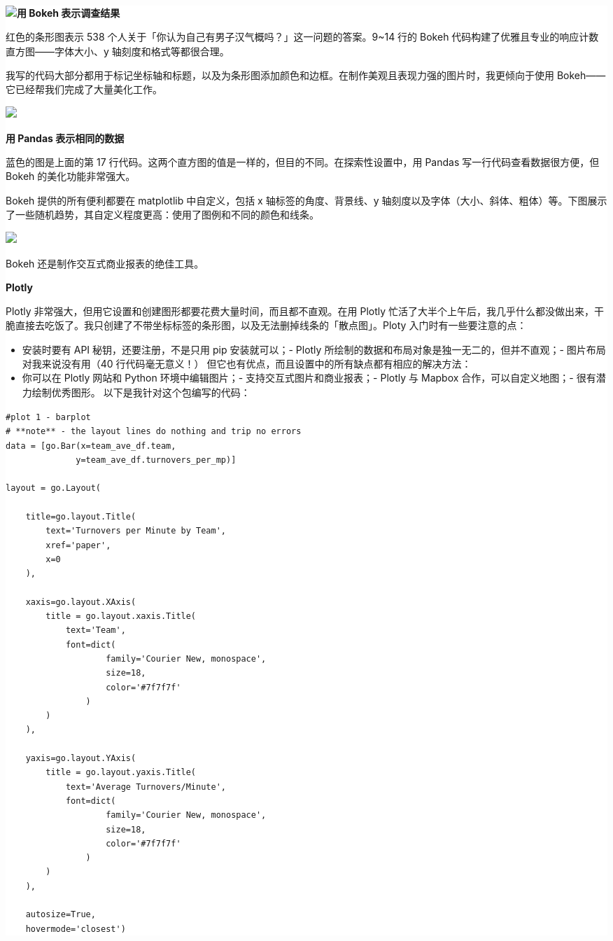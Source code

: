 <img src="https://imgconvert.csdnimg.cn/aHR0cHM6Ly9tbWJpei5xcGljLmNuL21tYml6X3BuZy9LbVhQS0ExOWdXaWI5QkNtU2ljbXo3WDYweUlKVEtUdGR2N2Q4bnFHNjBpYmliUTlzanNFQkFsaWNCQ210aWJXdGI5VFhIU1FEUEJQcFF1SkZhNWNBVXhXQlhXUS82NDA?x-oss-process=image/format,png">**用 Bokeh 表示调查结果**

红色的条形图表示 538 个人关于「你认为自己有男子汉气概吗？」这一问题的答案。9~14 行的 Bokeh 代码构建了优雅且专业的响应计数直方图——字体大小、y 轴刻度和格式等都很合理。

我写的代码大部分都用于标记坐标轴和标题，以及为条形图添加颜色和边框。在制作美观且表现力强的图片时，我更倾向于使用 Bokeh——它已经帮我们完成了大量美化工作。

<img src="https://imgconvert.csdnimg.cn/aHR0cHM6Ly9tbWJpei5xcGljLmNuL21tYml6X3BuZy9LbVhQS0ExOWdXaWI5QkNtU2ljbXo3WDYweUlKVEtUdGR2YkEwbUJzQWtOanNpYTJzY1NpYlFhTEdQNFQ3ZUFaTXBaWWNPcE1NaWJKa2ljYUszSUwyREJsazV1dy82NDA?x-oss-process=image/format,png">

**用 Pandas 表示相同的数据**

蓝色的图是上面的第 17 行代码。这两个直方图的值是一样的，但目的不同。在探索性设置中，用 Pandas 写一行代码查看数据很方便，但 Bokeh 的美化功能非常强大。

Bokeh 提供的所有便利都要在 matplotlib 中自定义，包括 x 轴标签的角度、背景线、y 轴刻度以及字体（大小、斜体、粗体）等。下图展示了一些随机趋势，其自定义程度更高：使用了图例和不同的颜色和线条。

<img src="https://imgconvert.csdnimg.cn/aHR0cHM6Ly9tbWJpei5xcGljLmNuL21tYml6X3BuZy9LbVhQS0ExOWdXaWI5QkNtU2ljbXo3WDYweUlKVEtUdGR2bUtQZFZwbjB5SGNoblhFVlVnbjNKSmljbW5BSFAybERBOHlkeXBET0ZHZGlhcTlmeGlhdlpDRGN3LzY0MA?x-oss-process=image/format,png">

Bokeh 还是制作交互式商业报表的绝佳工具。

**Plotly**

Plotly 非常强大，但用它设置和创建图形都要花费大量时间，而且都不直观。在用 Plotly 忙活了大半个上午后，我几乎什么都没做出来，干脆直接去吃饭了。我只创建了不带坐标标签的条形图，以及无法删掉线条的「散点图」。Ploty 入门时有一些要注意的点：
- 安装时要有 API 秘钥，还要注册，不是只用 pip 安装就可以；- Plotly 所绘制的数据和布局对象是独一无二的，但并不直观；- 图片布局对我来说没有用（40 行代码毫无意义！）
但它也有优点，而且设置中的所有缺点都有相应的解决方法：
- 你可以在 Plotly 网站和 Python 环境中编辑图片；- 支持交互式图片和商业报表；- Plotly 与 Mapbox 合作，可以自定义地图；- 很有潜力绘制优秀图形。
以下是我针对这个包编写的代码：

```
#plot 1 - barplot
# **note** - the layout lines do nothing and trip no errors
data = [go.Bar(x=team_ave_df.team,
              y=team_ave_df.turnovers_per_mp)]

layout = go.Layout(

    title=go.layout.Title(
        text='Turnovers per Minute by Team',
        xref='paper',
        x=0
    ),

    xaxis=go.layout.XAxis(
        title = go.layout.xaxis.Title(
            text='Team',
            font=dict(
                    family='Courier New, monospace',
                    size=18,
                    color='#7f7f7f'
                )
        )
    ),

    yaxis=go.layout.YAxis(
        title = go.layout.yaxis.Title(
            text='Average Turnovers/Minute',
            font=dict(
                    family='Courier New, monospace',
                    size=18,
                    color='#7f7f7f'
                )
        )
    ),

    autosize=True,
    hovermode='closest')

```